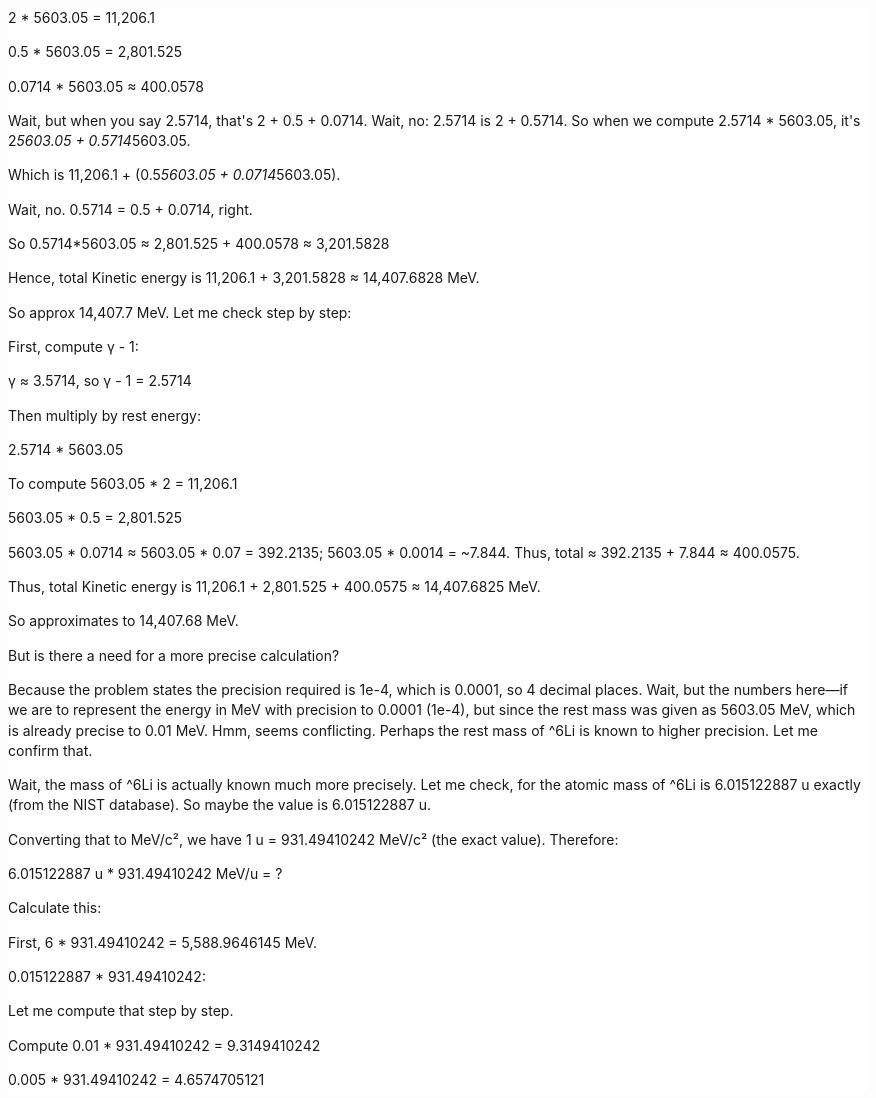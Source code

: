 2 * 5603.05 = 11,206.1

0.5 * 5603.05 = 2,801.525

0.0714 * 5603.05 ≈ 400.0578

Wait, but when you say 2.5714, that's 2 + 0.5 + 0.0714. Wait, no: 2.5714 is 2 + 0.5714. So when we compute 2.5714 * 5603.05, it's 2*5603.05 + 0.5714*5603.05.

Which is 11,206.1 + (0.5*5603.05 + 0.0714*5603.05).

Wait, no. 0.5714 = 0.5 + 0.0714, right.

So 0.5714*5603.05 ≈ 2,801.525 + 400.0578 ≈ 3,201.5828

Hence, total Kinetic energy is 11,206.1 + 3,201.5828 ≈ 14,407.6828 MeV.

So approx 14,407.7 MeV. Let me check step by step:

First, compute γ - 1:

γ ≈ 3.5714, so γ - 1 = 2.5714

Then multiply by rest energy:

2.5714 * 5603.05

To compute 5603.05 * 2 = 11,206.1

5603.05 * 0.5 = 2,801.525

5603.05 * 0.0714 ≈ 5603.05 * 0.07 = 392.2135; 5603.05 * 0.0014 = ~7.844. Thus, total ≈ 392.2135 + 7.844 ≈ 400.0575.

Thus, total Kinetic energy is 11,206.1 + 2,801.525 + 400.0575 ≈ 14,407.6825 MeV.

So approximates to 14,407.68 MeV.

But is there a need for a more precise calculation?

Because the problem states the precision required is 1e-4, which is 0.0001, so 4 decimal places. Wait, but the numbers here—if we are to represent the energy in MeV with precision to 0.0001 (1e-4), but since the rest mass was given as 5603.05 MeV, which is already precise to 0.01 MeV. Hmm, seems conflicting. Perhaps the rest mass of ^6Li is known to higher precision. Let me confirm that.

Wait, the mass of ^6Li is actually known much more precisely. Let me check, for the atomic mass of ^6Li is 6.015122887 u exactly (from the NIST database). So maybe the value is 6.015122887 u. 

Converting that to MeV/c², we have 1 u = 931.49410242 MeV/c² (the exact value). Therefore:

6.015122887 u * 931.49410242 MeV/u = ?

Calculate this:

First, 6 * 931.49410242 = 5,588.9646145 MeV.

0.015122887 * 931.49410242:

Let me compute that step by step.

Compute 0.01 * 931.49410242 = 9.3149410242

0.005 * 931.49410242 = 4.6574705121

